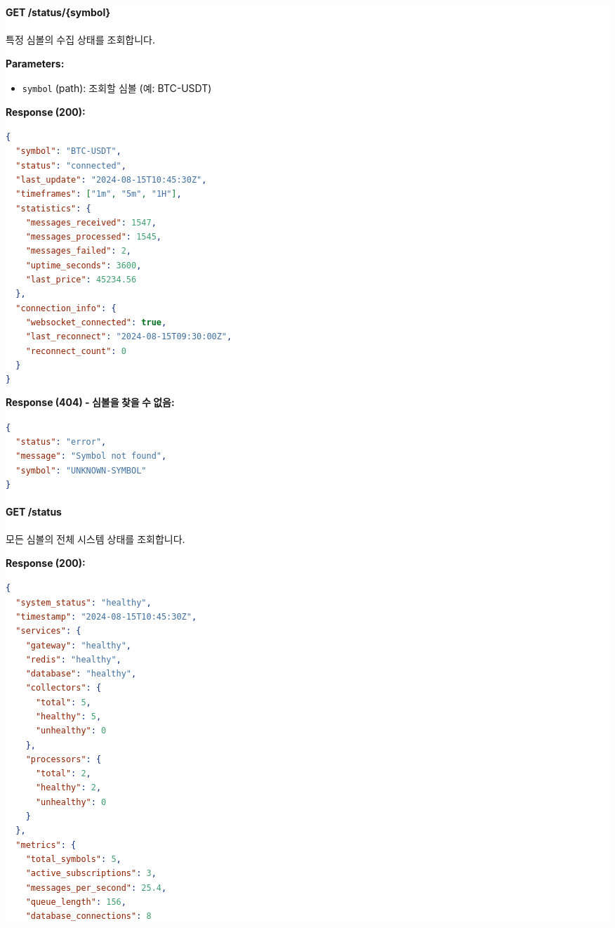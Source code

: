 #### GET /status/{symbol}
특정 심볼의 수집 상태를 조회합니다.

**Parameters:**
- `symbol` (path): 조회할 심볼 (예: BTC-USDT)

**Response (200):**
```json
{
  "symbol": "BTC-USDT",
  "status": "connected",
  "last_update": "2024-08-15T10:45:30Z",
  "timeframes": ["1m", "5m", "1H"],
  "statistics": {
    "messages_received": 1547,
    "messages_processed": 1545,
    "messages_failed": 2,
    "uptime_seconds": 3600,
    "last_price": 45234.56
  },
  "connection_info": {
    "websocket_connected": true,
    "last_reconnect": "2024-08-15T09:30:00Z",
    "reconnect_count": 0
  }
}
```

**Response (404) - 심볼을 찾을 수 없음:**
```json
{
  "status": "error",
  "message": "Symbol not found",
  "symbol": "UNKNOWN-SYMBOL"
}
```

#### GET /status
모든 심볼의 전체 시스템 상태를 조회합니다.

**Response (200):**
```json
{
  "system_status": "healthy",
  "timestamp": "2024-08-15T10:45:30Z",
  "services": {
    "gateway": "healthy",
    "redis": "healthy",
    "database": "healthy",
    "collectors": {
      "total": 5,
      "healthy": 5,
      "unhealthy": 0
    },
    "processors": {
      "total": 2,
      "healthy": 2,
      "unhealthy": 0
    }
  },
  "metrics": {
    "total_symbols": 5,
    "active_subscriptions": 3,
    "messages_per_second": 25.4,
    "queue_length": 156,
    "database_connections": 8
```
